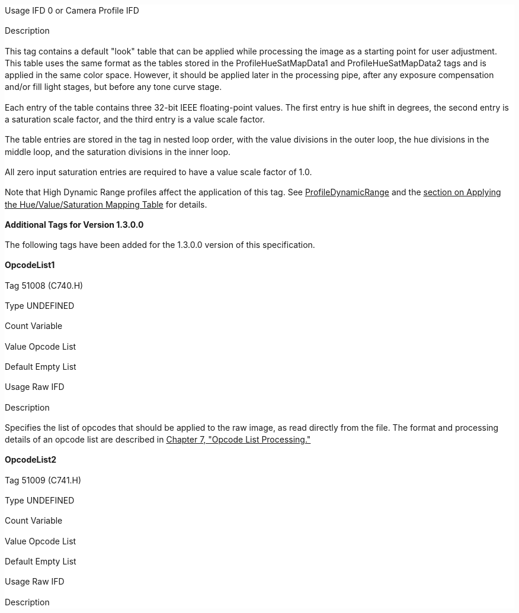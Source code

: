 Usage	IFD 0 or Camera Profile IFD

Description

This tag contains a default "look" table that can be applied while processing the image as a starting point for user adjustment. This table uses the same format as the tables stored in the ProfileHueSatMapData1 and ProfileHueSatMapData2 tags and is applied in the same color space. However, it should be applied later in the processing pipe, after any exposure compensation and/or fill light stages, but before any tone curve stage.

Each entry of the table contains three 32-bit IEEE floating-point values. The first entry is hue shift in degrees, the second entry is a saturation scale factor, and the third entry is a value scale factor.

The table entries are stored in the tag in nested loop order, with the value divisions in the outer loop, the hue divisions in the middle loop, and the saturation divisions in the inner loop.

All zero input saturation entries are required to have a value scale factor of 1.0.

Note that High Dynamic Range profiles affect the application of this tag. See [ProfileDynamicRange](http://%5Cl%20%22bookmark157%22) and the [section on Applying the Hue/Value/Saturation Mapping Table](http://%5Cl%20%22bookmark178%22) for details.

**Additional Tags for Version 1.3.0.0**

The following tags have been added for the 1.3.0.0 version of this specification.

**OpcodeList1**

Tag	51008 (C740.H)

Type	UNDEFINED

Count	Variable

Value	Opcode List

Default	Empty List

Usage	Raw IFD

Description

Specifies the list of opcodes that should be applied to the raw image, as read directly from the file. The format and processing details of an opcode list are described in [Chapter 7, "Opcode List Processing."](http://%5Cl%20%22bookmark180%22)

**OpcodeList2**

Tag	51009 (C741.H)

Type	UNDEFINED

Count	Variable

Value	Opcode List

Default	Empty List

Usage	Raw IFD

Description
